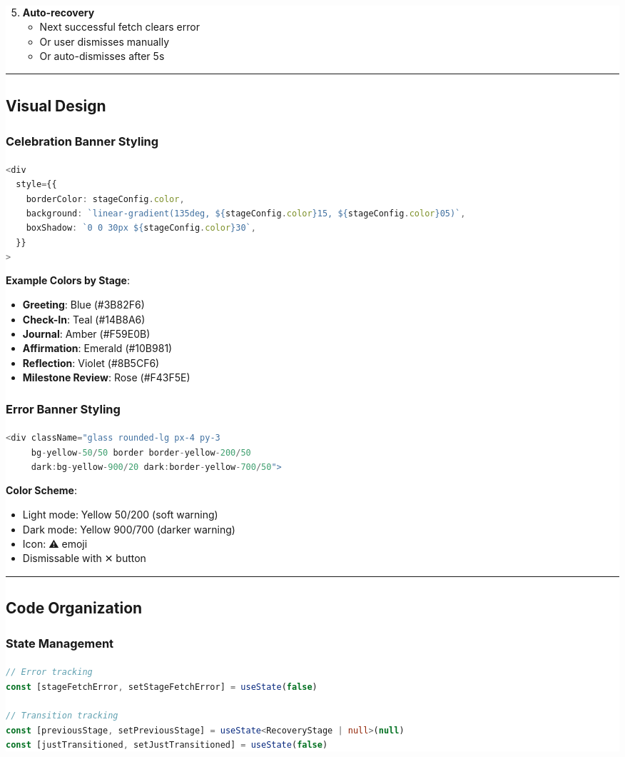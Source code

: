 5. **Auto-recovery**
   - Next successful fetch clears error
   - Or user dismisses manually
   - Or auto-dismisses after 5s

---

## Visual Design

### Celebration Banner Styling

```typescript
<div
  style={{
    borderColor: stageConfig.color,
    background: `linear-gradient(135deg, ${stageConfig.color}15, ${stageConfig.color}05)`,
    boxShadow: `0 0 30px ${stageConfig.color}30`,
  }}
>
```

**Example Colors by Stage**:
- **Greeting**: Blue (#3B82F6)
- **Check-In**: Teal (#14B8A6)
- **Journal**: Amber (#F59E0B)
- **Affirmation**: Emerald (#10B981)
- **Reflection**: Violet (#8B5CF6)
- **Milestone Review**: Rose (#F43F5E)

### Error Banner Styling

```typescript
<div className="glass rounded-lg px-4 py-3
     bg-yellow-50/50 border border-yellow-200/50
     dark:bg-yellow-900/20 dark:border-yellow-700/50">
```

**Color Scheme**:
- Light mode: Yellow 50/200 (soft warning)
- Dark mode: Yellow 900/700 (darker warning)
- Icon: ⚠️ emoji
- Dismissable with ✕ button

---

## Code Organization

### State Management

```typescript
// Error tracking
const [stageFetchError, setStageFetchError] = useState(false)

// Transition tracking
const [previousStage, setPreviousStage] = useState<RecoveryStage | null>(null)
const [justTransitioned, setJustTransitioned] = useState(false)
```
